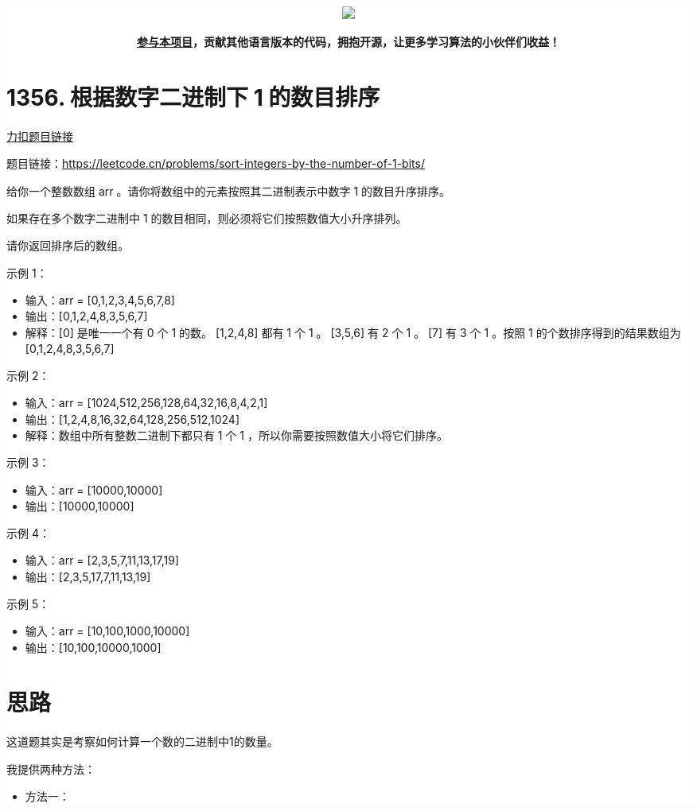 <p align="center">
<a href="https://programmercarl.com/other/kstar.html" target="_blank">
  <img src="https://code-thinking-1253855093.file.myqcloud.com/pics/20210924105952.png" width="1000"/>
</a>
<p align="center"><strong><a href="https://mp.weixin.qq.com/s/tqCxrMEU-ajQumL1i8im9A">参与本项目</a>，贡献其他语言版本的代码，拥抱开源，让更多学习算法的小伙伴们收益！</strong></p>



# 1356. 根据数字二进制下 1 的数目排序

[力扣题目链接](https://leetcode.cn/problems/sort-integers-by-the-number-of-1-bits/)

题目链接：https://leetcode.cn/problems/sort-integers-by-the-number-of-1-bits/

给你一个整数数组 arr 。请你将数组中的元素按照其二进制表示中数字 1 的数目升序排序。

如果存在多个数字二进制中 1 的数目相同，则必须将它们按照数值大小升序排列。

请你返回排序后的数组。

示例 1：
* 输入：arr = [0,1,2,3,4,5,6,7,8]
* 输出：[0,1,2,4,8,3,5,6,7]
* 解释：[0] 是唯一一个有 0 个 1 的数。
[1,2,4,8] 都有 1 个 1 。
[3,5,6] 有 2 个 1 。
[7] 有 3 个 1 。按照 1 的个数排序得到的结果数组为 [0,1,2,4,8,3,5,6,7]


示例 2：
* 输入：arr = [1024,512,256,128,64,32,16,8,4,2,1]
* 输出：[1,2,4,8,16,32,64,128,256,512,1024]
* 解释：数组中所有整数二进制下都只有 1 个 1 ，所以你需要按照数值大小将它们排序。

示例 3：
* 输入：arr = [10000,10000]
* 输出：[10000,10000]

示例 4：
* 输入：arr = [2,3,5,7,11,13,17,19]
* 输出：[2,3,5,17,7,11,13,19]

示例 5：
* 输入：arr = [10,100,1000,10000]
* 输出：[10,100,10000,1000]



# 思路

这道题其实是考察如何计算一个数的二进制中1的数量。

我提供两种方法：

* 方法一：
